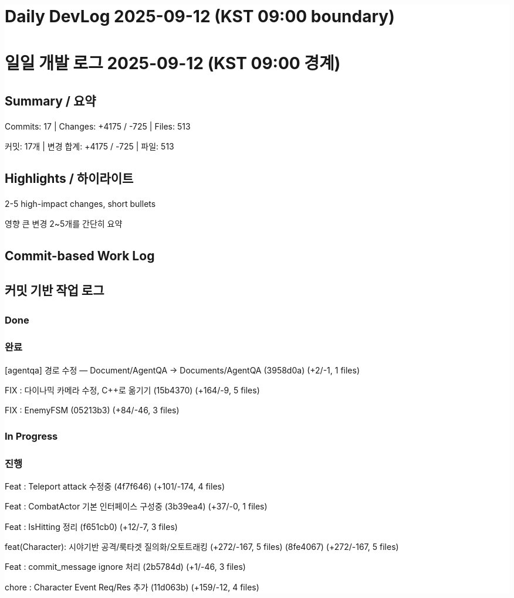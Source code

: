 # Daily DevLog 2025-09-12 (KST 09:00 boundary)

# 일일 개발 로그 2025-09-12 (KST 09:00 경계)



## Summary / 요약

Commits: 17 | Changes: +4175 / -725 | Files: 513

커밋: 17개 | 변경 합계: +4175 / -725 | 파일: 513



## Highlights / 하이라이트

2-5 high-impact changes, short bullets

영향 큰 변경 2~5개를 간단히 요약



## Commit-based Work Log

## 커밋 기반 작업 로그



### Done

### 완료

[agentqa] 경로 수정 — Document/AgentQA → Documents/AgentQA (3958d0a) (+2/-1, 1 files)

FIX : 다이나믹 카메라 수정, C++로 옮기기 (15b4370) (+164/-9, 5 files)

FIX : EnemyFSM (05213b3) (+84/-46, 3 files)



### In Progress

### 진행

Feat : Teleport attack 수정중 (4f7f646) (+101/-174, 4 files)

Feat : CombatActor 기본 인터페이스 구성중 (3b39ea4) (+37/-0, 1 files)

Feat : IsHitting 정리 (f651cb0) (+12/-7, 3 files)

﻿feat(Character): 시야기반 공격/룩타겟 질의화/오토트래킹 (+272/-167, 5 files) (8fe4067) (+272/-167, 5 files)

Feat : commit_message ignore 처리 (2b5784d) (+1/-46, 3 files)

chore : Character Event Req/Res 추가 (11d063b) (+159/-12, 4 files)

